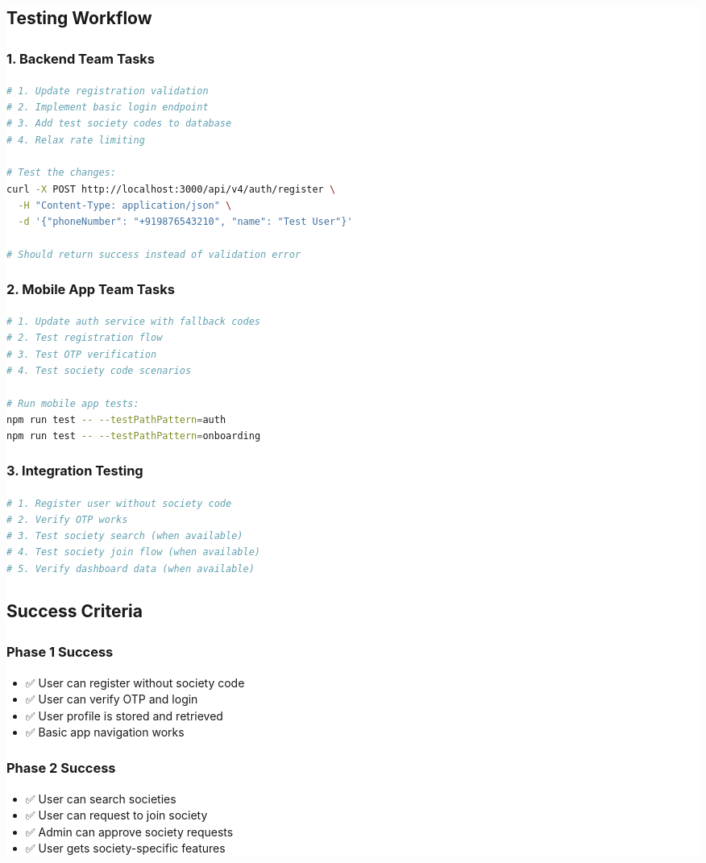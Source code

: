 ## Testing Workflow

### 1. Backend Team Tasks
```bash
# 1. Update registration validation
# 2. Implement basic login endpoint  
# 3. Add test society codes to database
# 4. Relax rate limiting

# Test the changes:
curl -X POST http://localhost:3000/api/v4/auth/register \
  -H "Content-Type: application/json" \
  -d '{"phoneNumber": "+919876543210", "name": "Test User"}'
  
# Should return success instead of validation error
```

### 2. Mobile App Team Tasks
```bash
# 1. Update auth service with fallback codes
# 2. Test registration flow
# 3. Test OTP verification 
# 4. Test society code scenarios

# Run mobile app tests:
npm run test -- --testPathPattern=auth
npm run test -- --testPathPattern=onboarding
```

### 3. Integration Testing
```bash
# 1. Register user without society code
# 2. Verify OTP works
# 3. Test society search (when available)  
# 4. Test society join flow (when available)
# 5. Verify dashboard data (when available)
```

## Success Criteria

### Phase 1 Success
- ✅ User can register without society code
- ✅ User can verify OTP and login
- ✅ User profile is stored and retrieved
- ✅ Basic app navigation works

### Phase 2 Success  
- ✅ User can search societies
- ✅ User can request to join society
- ✅ Admin can approve society requests
- ✅ User gets society-specific features

